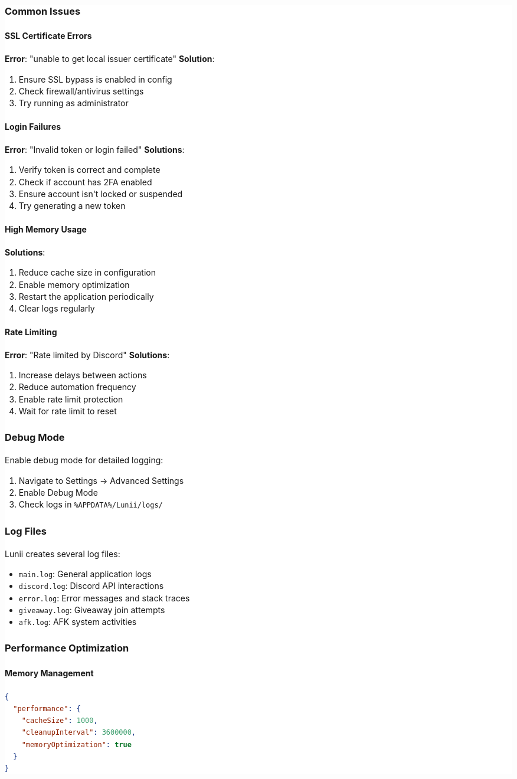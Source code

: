 ### Common Issues

#### SSL Certificate Errors
**Error**: "unable to get local issuer certificate"
**Solution**: 
1. Ensure SSL bypass is enabled in config
2. Check firewall/antivirus settings
3. Try running as administrator

#### Login Failures
**Error**: "Invalid token or login failed"
**Solutions**:
1. Verify token is correct and complete
2. Check if account has 2FA enabled
3. Ensure account isn't locked or suspended
4. Try generating a new token

#### High Memory Usage
**Solutions**:
1. Reduce cache size in configuration
2. Enable memory optimization
3. Restart the application periodically
4. Clear logs regularly

#### Rate Limiting
**Error**: "Rate limited by Discord"
**Solutions**:
1. Increase delays between actions
2. Reduce automation frequency
3. Enable rate limit protection
4. Wait for rate limit to reset

### Debug Mode
Enable debug mode for detailed logging:
1. Navigate to Settings → Advanced Settings
2. Enable Debug Mode
3. Check logs in `%APPDATA%/Lunii/logs/`

### Log Files
Lunii creates several log files:
- `main.log`: General application logs
- `discord.log`: Discord API interactions
- `error.log`: Error messages and stack traces
- `giveaway.log`: Giveaway join attempts
- `afk.log`: AFK system activities

### Performance Optimization

#### Memory Management
```json
{
  "performance": {
    "cacheSize": 1000,
    "cleanupInterval": 3600000,
    "memoryOptimization": true
  }
}
```
